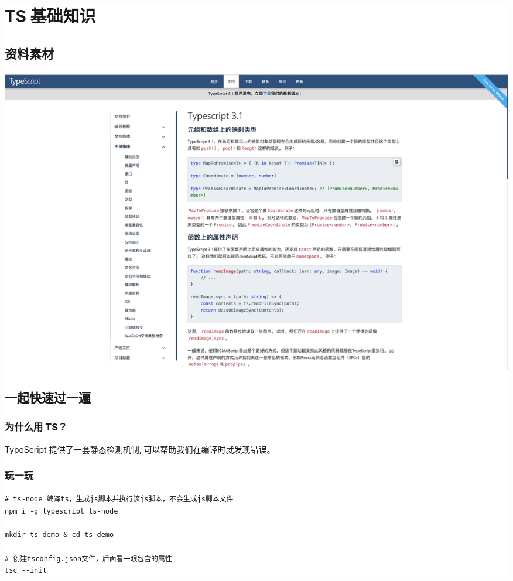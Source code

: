 # TS 基础知识

## 资料素材

[![ts doc](../_media/tslang.cn.jpg ":size=50%")](https://www.tslang.cn/docs/handbook/basic-types.html)

## 一起快速过一遍

### 为什么用 TS？

TypeScript 提供了一套静态检测机制, 可以帮助我们在编译时就发现错误。

### 玩一玩

```shell
# ts-node 编译ts，生成js脚本并执行该js脚本，不会生成js脚本文件
npm i -g typescript ts-node

mkdir ts-demo & cd ts-demo

# 创建tsconfig.json文件，后面看一眼包含的属性
tsc --init
```
